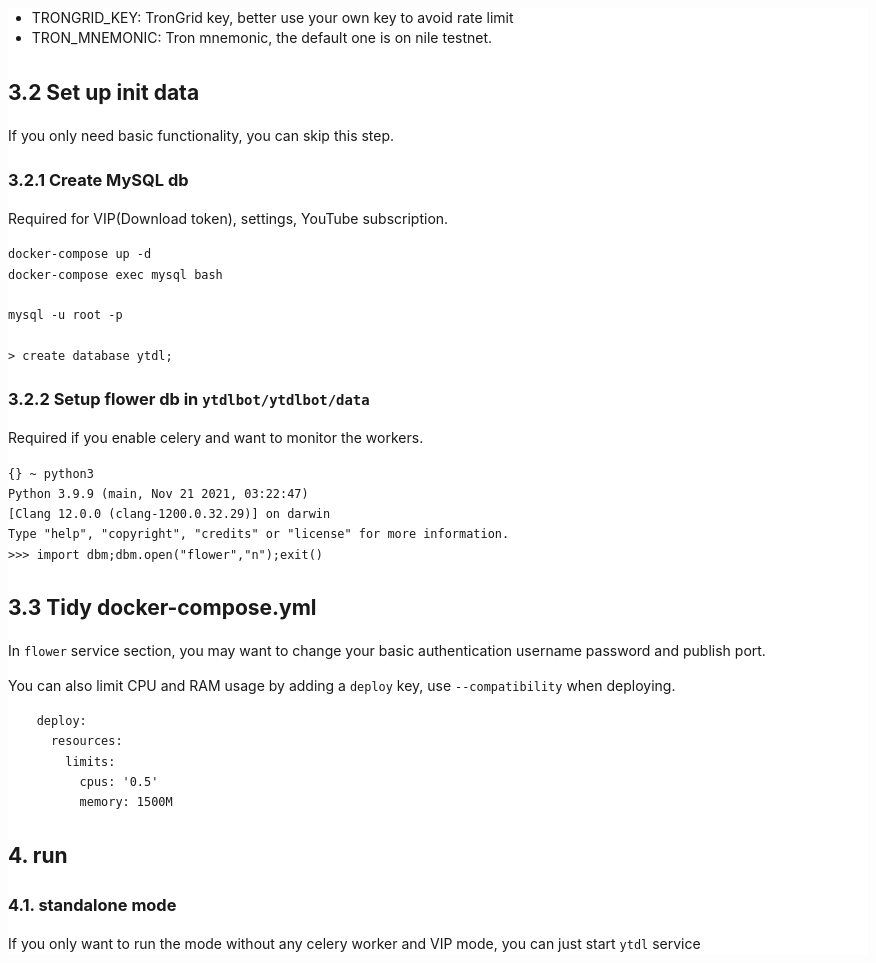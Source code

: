 * TRONGRID_KEY: TronGrid key, better use your own key to avoid rate limit
* TRON_MNEMONIC: Tron mnemonic, the default one is on nile testnet.

## 3.2 Set up init data

If you only need basic functionality, you can skip this step.

### 3.2.1 Create MySQL db

Required for VIP(Download token), settings, YouTube subscription.

```shell
docker-compose up -d
docker-compose exec mysql bash

mysql -u root -p

> create database ytdl;
```

### 3.2.2 Setup flower db in `ytdlbot/ytdlbot/data`

Required if you enable celery and want to monitor the workers.

```shell
{} ~ python3
Python 3.9.9 (main, Nov 21 2021, 03:22:47)
[Clang 12.0.0 (clang-1200.0.32.29)] on darwin
Type "help", "copyright", "credits" or "license" for more information.
>>> import dbm;dbm.open("flower","n");exit()
```

## 3.3 Tidy docker-compose.yml

In `flower` service section, you may want to change your basic authentication username password and publish port.

You can also limit CPU and RAM usage by adding a `deploy` key, use `--compatibility` when deploying.

```docker
    deploy:
      resources:
        limits:
          cpus: '0.5'
          memory: 1500M
```

## 4. run

### 4.1. standalone mode

If you only want to run the mode without any celery worker and VIP mode, you can just start `ytdl` service

